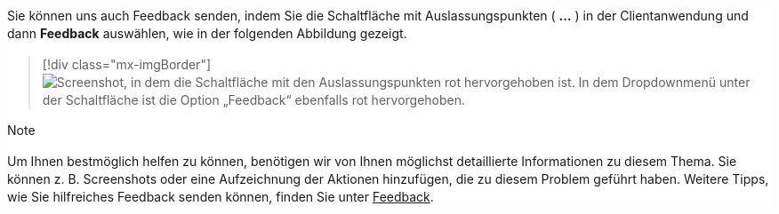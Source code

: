 Sie können uns auch Feedback senden, indem Sie die Schaltfläche mit Auslassungspunkten ( **…** ) in der Clientanwendung und dann **Feedback** auswählen, wie in der folgenden Abbildung gezeigt.

> [!div class="mx-imgBorder"]
> ![Screenshot, in dem die Schaltfläche mit den Auslassungspunkten rot hervorgehoben ist. In dem Dropdownmenü unter der Schaltfläche ist die Option „Feedback“ ebenfalls rot hervorgehoben.](../media/ellipsis-icon.png)

>[!NOTE]
>Um Ihnen bestmöglich helfen zu können, benötigen wir von Ihnen möglichst detaillierte Informationen zu diesem Thema. Sie können z. B. Screenshots oder eine Aufzeichnung der Aktionen hinzufügen, die zu diesem Problem geführt haben. Weitere Tipps, wie Sie hilfreiches Feedback senden können, finden Sie unter [Feedback](/windows-insider/at-home/feedback#add-new-feedback).
